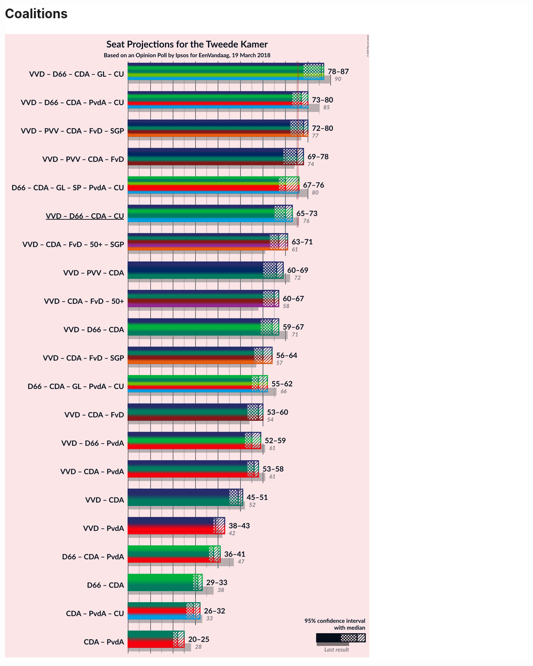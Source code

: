 
## Coalitions

![Graph with coalitions seats not yet produced](2018-03-19-Ipsos-coalitions-seats.png "Coalitions Seats")
